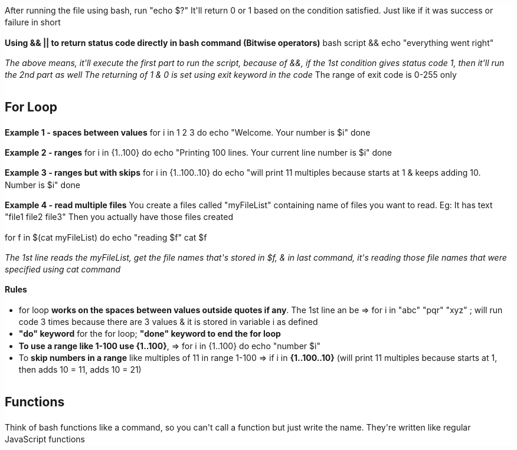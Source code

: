 After running the file using bash, run "echo $?"
It'll return 0 or 1 based on the condition satisfied. Just like if it was success or failure in short

**Using && || to return status code directly in bash command (Bitwise operators)**
bash script && echo "everything went right"

*The above means, it'll execute the first part to run the script, because of &&, if the 1st condition gives status code 1, then it'll run the 2nd part as well*
*The returning of 1 & 0 is set using exit keyword in the code*
The range of exit code is 0-255 only

## For Loop
**Example 1 - spaces between values**
for i in 1 2 3
do
echo "Welcome. Your number is $i"
done

**Example 2 - ranges**
for i in {1..100}
do
echo "Printing 100 lines. Your current line number is $i"
done

**Example 3 - ranges but with skips**
for i in {1..100..10}
do
echo "will print 11 multiples because starts at 1 & keeps adding 10. Number is $i"
done

**Example 4 - read multiple files**
You create a files called "myFileList" containing name of files you want to read. Eg: It has text "file1 file2 file3"
Then you actually have those files created

for f in $(cat myFileList)
do
echo "reading $f"
cat $f

*The 1st line reads the myFileList, get the file names that's stored in $f, & in last command, it's reading those file names that were specified using cat command*

**Rules**
- for loop **works on the spaces between values outside quotes if any**. The 1st line an be => for i in "abc" "pqr" "xyz" ; will run code 3 times because there are 3 values & it is stored in variable i as defined
- **"do" keyword** for the for loop; **"done" keyword to end the for loop**
- **To use a range like 1-100 use {1..100}**, => for i in {1..100} do echo "number $i"
- To **skip numbers in a range** like multiples of 11 in range 1-100 => if i in **{1..100..10}** (will print 11 multiples because starts at 1, then adds 10 = 11, adds 10 = 21)

## Functions
Think of bash functions like a command, so you can't call a function but just write the name. They're written like regular JavaScript functions
